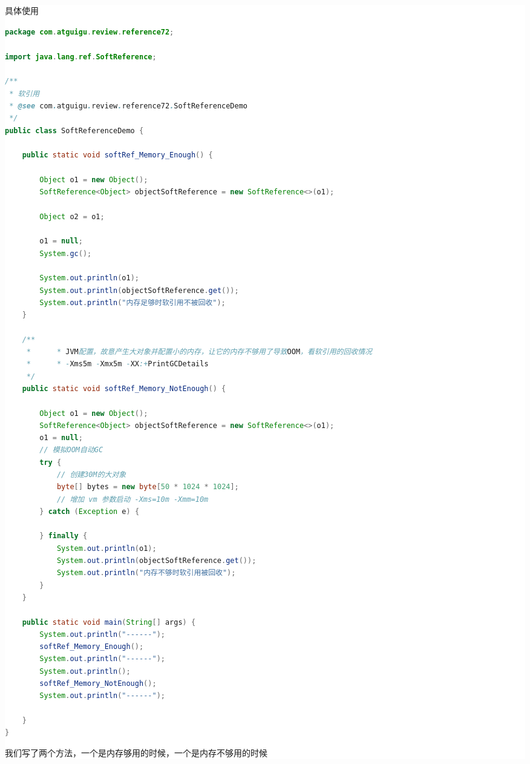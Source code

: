 具体使用

```java
package com.atguigu.review.reference72;

import java.lang.ref.SoftReference;

/**
 * 软引用
 * @see com.atguigu.review.reference72.SoftReferenceDemo
 */
public class SoftReferenceDemo {

    public static void softRef_Memory_Enough() {

        Object o1 = new Object();
        SoftReference<Object> objectSoftReference = new SoftReference<>(o1);

        Object o2 = o1;

        o1 = null;
        System.gc();

        System.out.println(o1);
        System.out.println(objectSoftReference.get());
        System.out.println("内存足够时软引用不被回收");
    }

    /**
     *      * JVM配置，故意产生大对象并配置小的内存，让它的内存不够用了导致OOM，看软引用的回收情况
     *      * -Xms5m -Xmx5m -XX:+PrintGCDetails
     */
    public static void softRef_Memory_NotEnough() {

        Object o1 = new Object();
        SoftReference<Object> objectSoftReference = new SoftReference<>(o1);
        o1 = null;
        // 模拟OOM自动GC
        try {
            // 创建30M的大对象
            byte[] bytes = new byte[50 * 1024 * 1024];
            // 增加 vm 参数启动 -Xms=10m -Xmm=10m
        } catch (Exception e) {

        } finally {
            System.out.println(o1);
            System.out.println(objectSoftReference.get());
            System.out.println("内存不够时软引用被回收");
        }
    }

    public static void main(String[] args) {
        System.out.println("------");
        softRef_Memory_Enough();
        System.out.println("------");
        System.out.println();
        softRef_Memory_NotEnough();
        System.out.println("------");

    }
}

```
我们写了两个方法，一个是内存够用的时候，一个是内存不够用的时候
